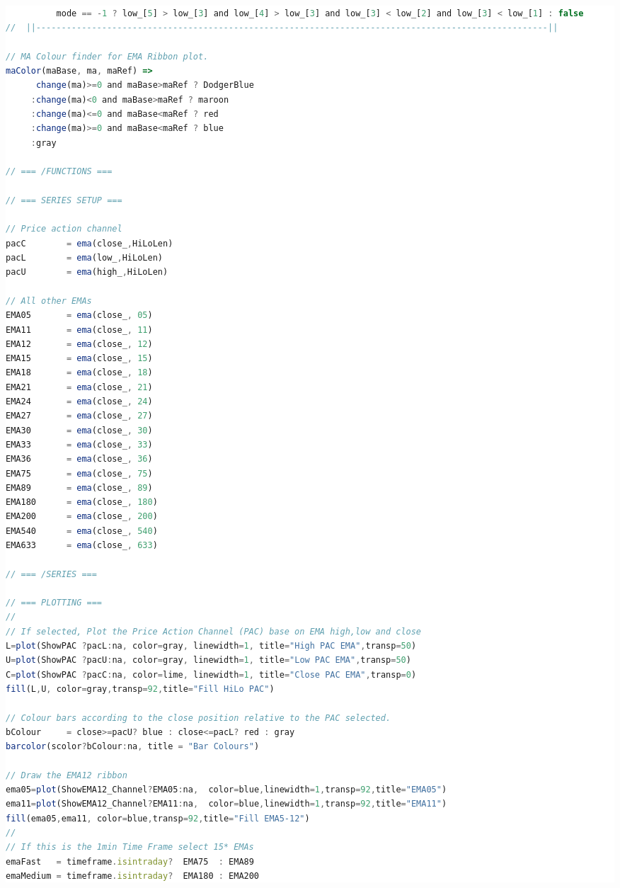 ``` javascript
          mode == -1 ? low_[5] > low_[3] and low_[4] > low_[3] and low_[3] < low_[2] and low_[3] < low_[1] : false
//  ||-----------------------------------------------------------------------------------------------------||

// MA Colour finder for EMA Ribbon plot.
maColor(maBase, ma, maRef) =>
      change(ma)>=0 and maBase>maRef ? DodgerBlue
     :change(ma)<0 and maBase>maRef ? maroon
     :change(ma)<=0 and maBase<maRef ? red
     :change(ma)>=0 and maBase<maRef ? blue
     :gray

// === /FUNCTIONS ===

// === SERIES SETUP ===

// Price action channel
pacC        = ema(close_,HiLoLen)
pacL        = ema(low_,HiLoLen)
pacU        = ema(high_,HiLoLen)

// All other EMAs
EMA05       = ema(close_, 05)
EMA11       = ema(close_, 11)
EMA12       = ema(close_, 12)
EMA15       = ema(close_, 15)
EMA18       = ema(close_, 18)
EMA21       = ema(close_, 21)
EMA24       = ema(close_, 24)
EMA27       = ema(close_, 27)
EMA30       = ema(close_, 30)
EMA33       = ema(close_, 33)
EMA36       = ema(close_, 36)
EMA75       = ema(close_, 75)
EMA89       = ema(close_, 89)
EMA180      = ema(close_, 180)
EMA200      = ema(close_, 200)
EMA540      = ema(close_, 540)
EMA633      = ema(close_, 633)

// === /SERIES ===

// === PLOTTING ===
// 
// If selected, Plot the Price Action Channel (PAC) base on EMA high,low and close
L=plot(ShowPAC ?pacL:na, color=gray, linewidth=1, title="High PAC EMA",transp=50)
U=plot(ShowPAC ?pacU:na, color=gray, linewidth=1, title="Low PAC EMA",transp=50)
C=plot(ShowPAC ?pacC:na, color=lime, linewidth=1, title="Close PAC EMA",transp=0)
fill(L,U, color=gray,transp=92,title="Fill HiLo PAC")

// Colour bars according to the close position relative to the PAC selected.
bColour     = close>=pacU? blue : close<=pacL? red : gray 
barcolor(scolor?bColour:na, title = "Bar Colours")

// Draw the EMA12 ribbon
ema05=plot(ShowEMA12_Channel?EMA05:na,  color=blue,linewidth=1,transp=92,title="EMA05")
ema11=plot(ShowEMA12_Channel?EMA11:na,  color=blue,linewidth=1,transp=92,title="EMA11")
fill(ema05,ema11, color=blue,transp=92,title="Fill EMA5-12")
//
// If this is the 1min Time Frame select 15* EMAs
emaFast   = timeframe.isintraday?  EMA75  : EMA89  
emaMedium = timeframe.isintraday?  EMA180 : EMA200 
```